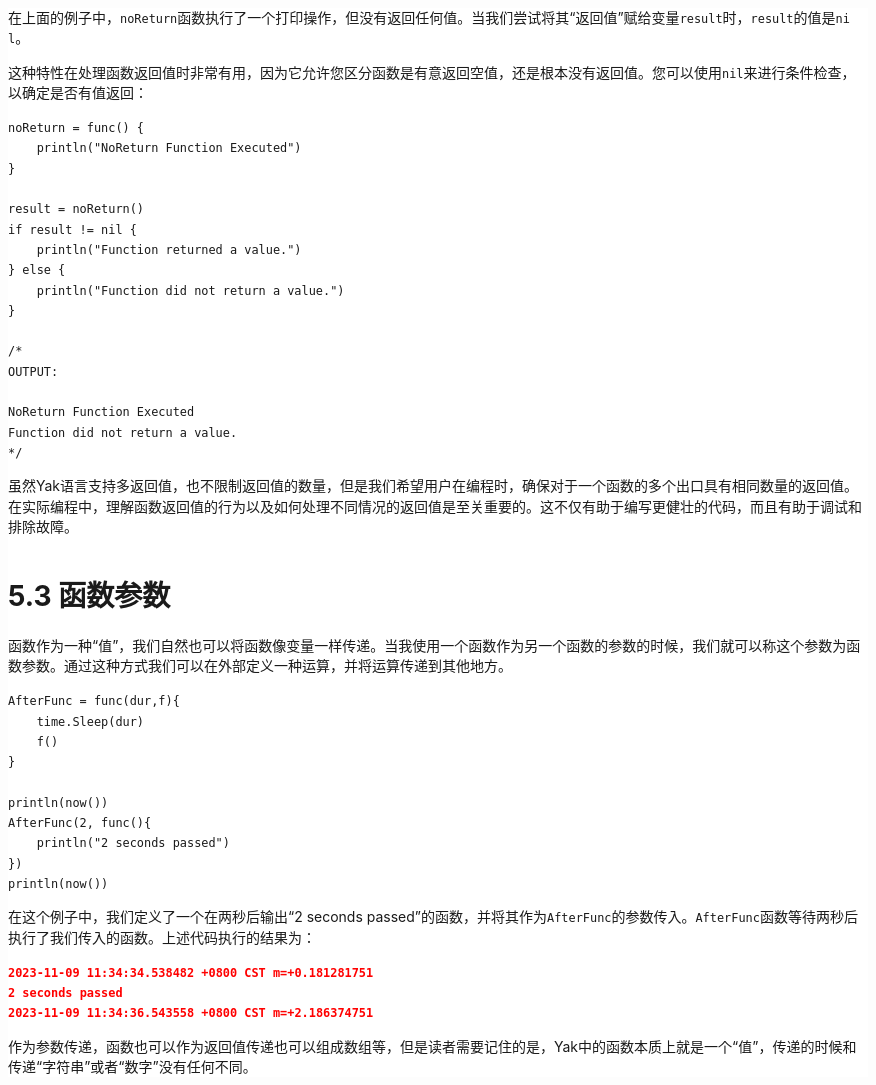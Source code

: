 在上面的例子中，`noReturn`函数执行了一个打印操作，但没有返回任何值。当我们尝试将其“返回值”赋给变量`result`时，`result`的值是`nil`。

这种特性在处理函数返回值时非常有用，因为它允许您区分函数是有意返回空值，还是根本没有返回值。您可以使用`nil`来进行条件检查，以确定是否有值返回：

```Plain
noReturn = func() {
    println("NoReturn Function Executed")
}

result = noReturn()
if result != nil {
    println("Function returned a value.")
} else {
    println("Function did not return a value.")
}

/*
OUTPUT:

NoReturn Function Executed
Function did not return a value.
*/
```

虽然Yak语言支持多返回值，也不限制返回值的数量，但是我们希望用户在编程时，确保对于一个函数的多个出口具有相同数量的返回值。在实际编程中，理解函数返回值的行为以及如何处理不同情况的返回值是至关重要的。这不仅有助于编写更健壮的代码，而且有助于调试和排除故障。

# 5.3 函数参数

函数作为一种“值”，我们自然也可以将函数像变量一样传递。当我使用一个函数作为另一个函数的参数的时候，我们就可以称这个参数为函数参数。通过这种方式我们可以在外部定义一种运算，并将运算传递到其他地方。

```Plain
AfterFunc = func(dur,f){
    time.Sleep(dur)
    f()
}
 
println(now())
AfterFunc(2, func(){
    println("2 seconds passed")
})
println(now())
```

在这个例子中，我们定义了一个在两秒后输出“2 seconds passed”的函数，并将其作为`AfterFunc`的参数传入。`AfterFunc`函数等待两秒后执行了我们传入的函数。上述代码执行的结果为：

```JSON
2023-11-09 11:34:34.538482 +0800 CST m=+0.181281751
2 seconds passed
2023-11-09 11:34:36.543558 +0800 CST m=+2.186374751
```

作为参数传递，函数也可以作为返回值传递也可以组成数组等，但是读者需要记住的是，Yak中的函数本质上就是一个“值”，传递的时候和传递“字符串”或者“数字”没有任何不同。
